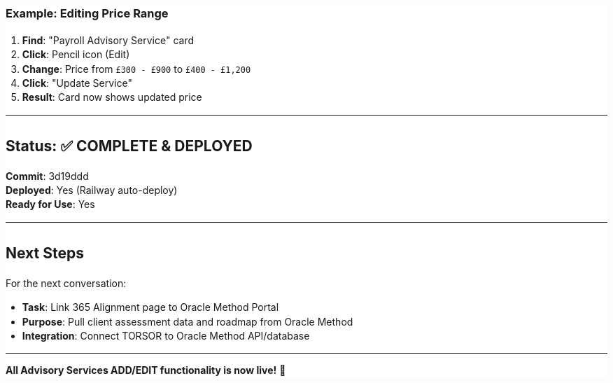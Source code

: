 ### Example: Editing Price Range

1. **Find**: "Payroll Advisory Service" card
2. **Click**: Pencil icon (Edit)
3. **Change**: Price from `£300 - £900` to `£400 - £1,200`
4. **Click**: "Update Service"
5. **Result**: Card now shows updated price

---

## Status: ✅ COMPLETE & DEPLOYED

**Commit**: 3d19ddd  
**Deployed**: Yes (Railway auto-deploy)  
**Ready for Use**: Yes  

---

## Next Steps

For the next conversation:
- **Task**: Link 365 Alignment page to Oracle Method Portal
- **Purpose**: Pull client assessment data and roadmap from Oracle Method
- **Integration**: Connect TORSOR to Oracle Method API/database

---

**All Advisory Services ADD/EDIT functionality is now live!** 🎉

